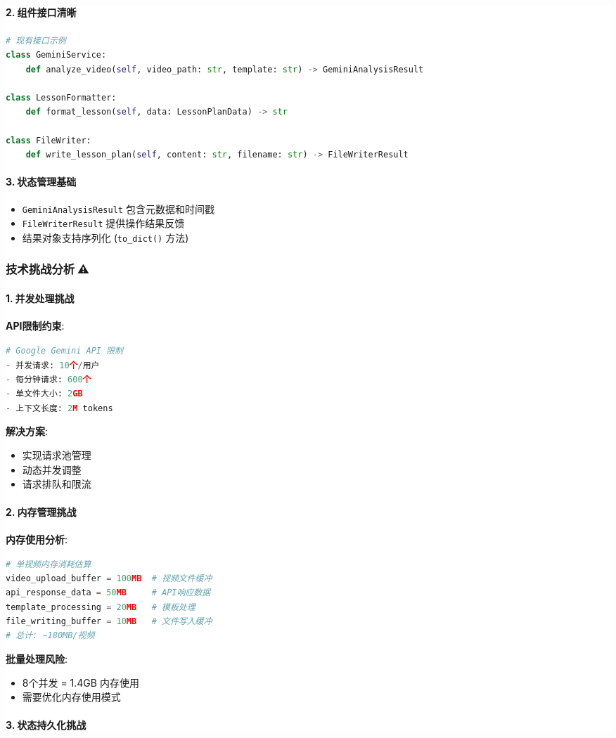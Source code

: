 #### 2. 组件接口清晰
```python
# 现有接口示例
class GeminiService:
    def analyze_video(self, video_path: str, template: str) -> GeminiAnalysisResult
    
class LessonFormatter:
    def format_lesson(self, data: LessonPlanData) -> str
    
class FileWriter:
    def write_lesson_plan(self, content: str, filename: str) -> FileWriterResult
```

#### 3. 状态管理基础
- `GeminiAnalysisResult` 包含元数据和时间戳
- `FileWriterResult` 提供操作结果反馈
- 结果对象支持序列化 (`to_dict()` 方法)

### 技术挑战分析 ⚠️

#### 1. 并发处理挑战

**API限制约束**:
```python
# Google Gemini API 限制
- 并发请求: 10个/用户
- 每分钟请求: 600个
- 单文件大小: 2GB
- 上下文长度: 2M tokens
```

**解决方案**:
- 实现请求池管理
- 动态并发调整
- 请求排队和限流

#### 2. 内存管理挑战

**内存使用分析**:
```python
# 单视频内存消耗估算
video_upload_buffer = 100MB  # 视频文件缓冲
api_response_data = 50MB     # API响应数据
template_processing = 20MB   # 模板处理
file_writing_buffer = 10MB   # 文件写入缓冲
# 总计: ~180MB/视频
```

**批量处理风险**:
- 8个并发 = 1.4GB 内存使用
- 需要优化内存使用模式

#### 3. 状态持久化挑战
